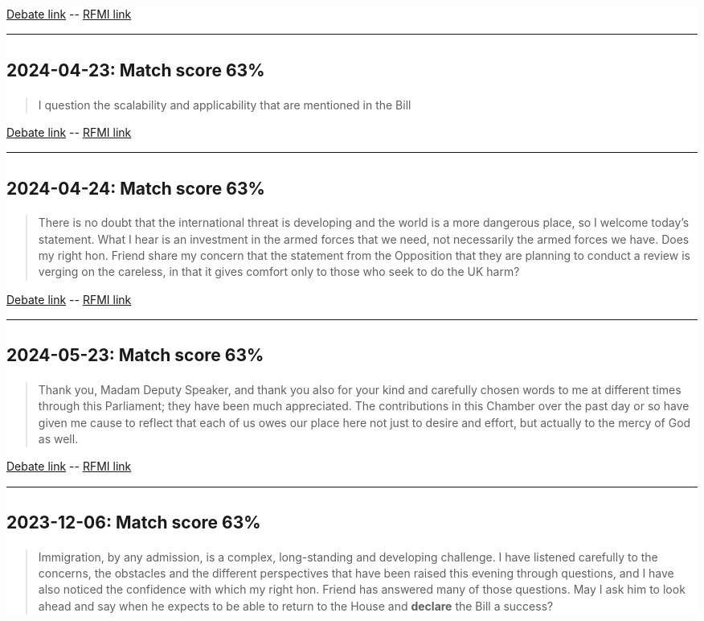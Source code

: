 [Debate link](https://www.theyworkforyou.com/debates/?id=2024-02-01a.1053.3)  --  [RFMI link](https://www.theyworkforyou.com/mp/25832/register)


---



## 2024-04-23: Match score 63%

>I question the scalability and applicability that are mentioned in the Bill

[Debate link](https://www.theyworkforyou.com/debates/?id=2024-04-23a.888.2)  --  [RFMI link](https://www.theyworkforyou.com/mp/25832/register)


---



## 2024-04-24: Match score 63%

>There is no doubt that the international threat is developing and the world is a more dangerous place, so I welcome today’s statement. What I hear is an investment in the armed forces that we need, not necessarily the armed forces we have. Does my right hon. Friend share my concern that the statement from the Opposition that they are planning to conduct a review is verging on the careless, in that it gives comfort only to those who seek to do the UK harm?

[Debate link](https://www.theyworkforyou.com/debates/?id=2024-04-24b.959.1)  --  [RFMI link](https://www.theyworkforyou.com/mp/25832/register)


---



## 2024-05-23: Match score 63%

>Thank you, Madam Deputy Speaker, and thank you also for your kind and carefully chosen words to me at different times through  this Parliament; they have been much appreciated. The contributions in this Chamber over the past day or so have given me cause to reflect that each of us owes our place here not just to desire and effort, but actually to the mercy of God as well.

[Debate link](https://www.theyworkforyou.com/debates/?id=2024-05-23c.1086.5)  --  [RFMI link](https://www.theyworkforyou.com/mp/25832/register)


---



## 2023-12-06: Match score 63%

>Immigration, by any admission, is a complex, long-standing and developing challenge. I have listened carefully to the concerns, the obstacles and the different perspectives that have been raised this evening through questions, and I have also noticed the confidence with which my right hon. Friend has answered many of those questions. May I ask him to look ahead and say when he expects to be able to return to the House and **declare** the Bill a success?
